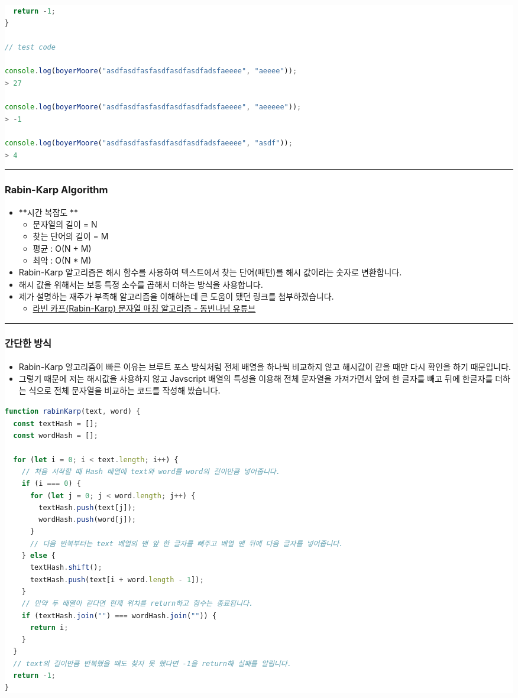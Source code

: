 ```javascript
  return -1;
}

// test code

console.log(boyerMoore("asdfasdfasfasdfasdfasdfadsfaeeee", "aeeee"));
> 27

console.log(boyerMoore("asdfasdfasfasdfasdfasdfadsfaeeee", "aeeeee"));
> -1

console.log(boyerMoore("asdfasdfasfasdfasdfasdfadsfaeeee", "asdf"));
> 4
```

___

### Rabin-Karp Algorithm

- **시간 복잡도 **
  - 문자열의 길이 = N
  - 찾는 단어의 길이 = M
  - 평균 : O(N + M)
  - 최악 : O(N * M)
- Rabin-Karp 알고리즘은 해시 함수를 사용하여 텍스트에서 찾는 단어(패턴)를 해시 값이라는 숫자로 변환합니다.
- 해시 값을 위해서는 보통 특정 소수를 곱해서 더하는 방식을 사용합니다.
- 제가 설명하는 재주가 부족해 알고리즘을 이해하는데 큰 도움이 됐던 링크를 첨부하겠습니다.
  - [라빈 카프(Rabin-Karp) 문자열 매칭 알고리즘 - 동빈나님 유튜브](https://www.youtube.com/watch?v=kJJQJDsjXc8)

___

### 간단한 방식

- Rabin-Karp 알고리즘이 빠른 이유는 브루트 포스 방식처럼 전체 배열을 하나씩 비교하지 않고 해시값이 같을 때만 다시 확인을 하기 때문입니다.
- 그렇기 때문에 저는 해시값을 사용하지 않고 Javscript 배열의 특성을 이용해 전체 문자열을 가져가면서 앞에 한 글자를 빼고 뒤에 한글자를 더하는 식으로 전체 문자열을 비교하는 코드를 작성해 봤습니다.

```javascript
function rabinKarp(text, word) {
  const textHash = [];
  const wordHash = [];

  for (let i = 0; i < text.length; i++) {
    // 처음 시작할 때 Hash 배열에 text와 word를 word의 길이만큼 넣어줍니다.
    if (i === 0) { 
      for (let j = 0; j < word.length; j++) {
        textHash.push(text[j]);
        wordHash.push(word[j]);
      }
      // 다음 반복부터는 text 배열의 맨 앞 한 글자를 빼주고 배열 맨 뒤에 다음 글자를 넣어줍니다.
    } else {
      textHash.shift();
      textHash.push(text[i + word.length - 1]);
    }
	// 만약 두 배열이 같다면 현재 위치를 return하고 함수는 종료됩니다.
    if (textHash.join("") === wordHash.join("")) {
      return i;
    }
  }
  // text의 길이만큼 반복했을 때도 찾지 못 했다면 -1을 return해 실패를 알립니다.
  return -1;
}
```
